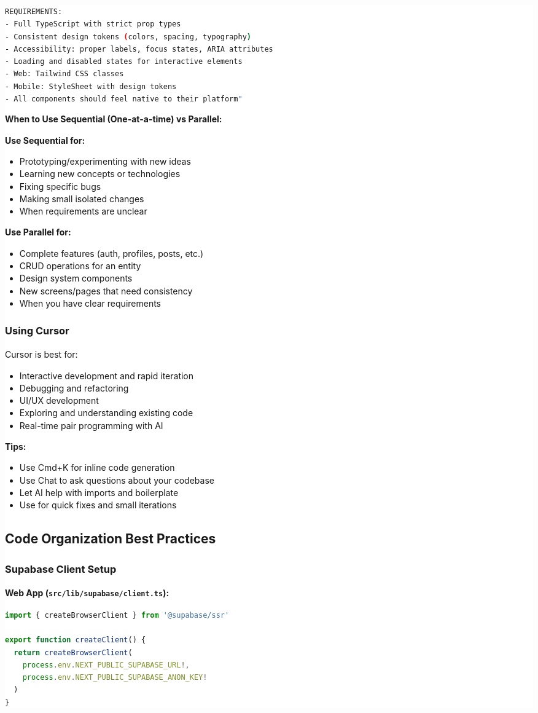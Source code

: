 ```bash
REQUIREMENTS:
- Full TypeScript with strict prop types
- Consistent design tokens (colors, spacing, typography)
- Accessibility: proper labels, focus states, ARIA attributes
- Loading and disabled states for interactive elements
- Web: Tailwind CSS classes
- Mobile: StyleSheet with design tokens
- All components should feel native to their platform"
```

**When to Use Sequential (One-at-a-time) vs Parallel:**

**Use Sequential for:**
- Prototyping/experimenting with new ideas
- Learning new concepts or technologies
- Fixing specific bugs
- Making small isolated changes
- When requirements are unclear

**Use Parallel for:**
- Complete features (auth, profiles, posts, etc.)
- CRUD operations for an entity
- Design system components
- New screens/pages that need consistency
- When you have clear requirements

### Using Cursor

Cursor is best for:
- Interactive development and rapid iteration
- Debugging and refactoring
- UI/UX development
- Exploring and understanding existing code
- Real-time pair programming with AI

**Tips:**
- Use Cmd+K for inline code generation
- Use Chat to ask questions about your codebase
- Let AI help with imports and boilerplate
- Use for quick fixes and small iterations

## Code Organization Best Practices

### Supabase Client Setup

**Web App (`src/lib/supabase/client.ts`):**
```typescript
import { createBrowserClient } from '@supabase/ssr'

export function createClient() {
  return createBrowserClient(
    process.env.NEXT_PUBLIC_SUPABASE_URL!,
    process.env.NEXT_PUBLIC_SUPABASE_ANON_KEY!
  )
}
```
